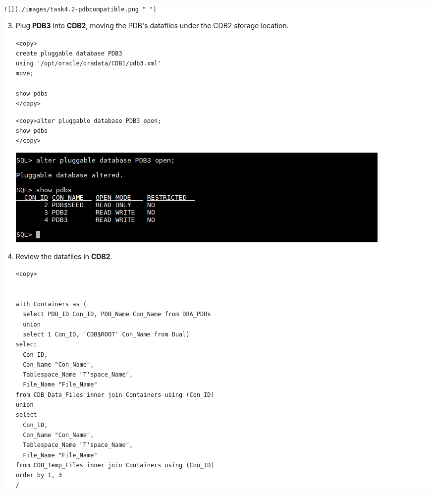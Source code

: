     ![](./images/task4.2-pdbcompatible.png " ")

3. Plug **PDB3** into **CDB2**, moving the PDB's datafiles under the CDB2 storage location.

    ```
    <copy>
    create pluggable database PDB3
    using '/opt/oracle/oradata/CDB1/pdb3.xml'
    move;

    show pdbs
    </copy>
    ```

    ```
    <copy>alter pluggable database PDB3 open;
    show pdbs
    </copy>
    ```

    ![](./images/task4.3-pluginpdb3.png " ")

4. Review the datafiles in **CDB2**.

    ```
    <copy>


    with Containers as (
      select PDB_ID Con_ID, PDB_Name Con_Name from DBA_PDBs
      union
      select 1 Con_ID, 'CDB$ROOT' Con_Name from Dual)
    select
      Con_ID,
      Con_Name "Con_Name",
      Tablespace_Name "T'space_Name",
      File_Name "File_Name"
    from CDB_Data_Files inner join Containers using (Con_ID)
    union
    select
      Con_ID,
      Con_Name "Con_Name",
      Tablespace_Name "T'space_Name",
      File_Name "File_Name"
    from CDB_Temp_Files inner join Containers using (Con_ID)
    order by 1, 3
    /